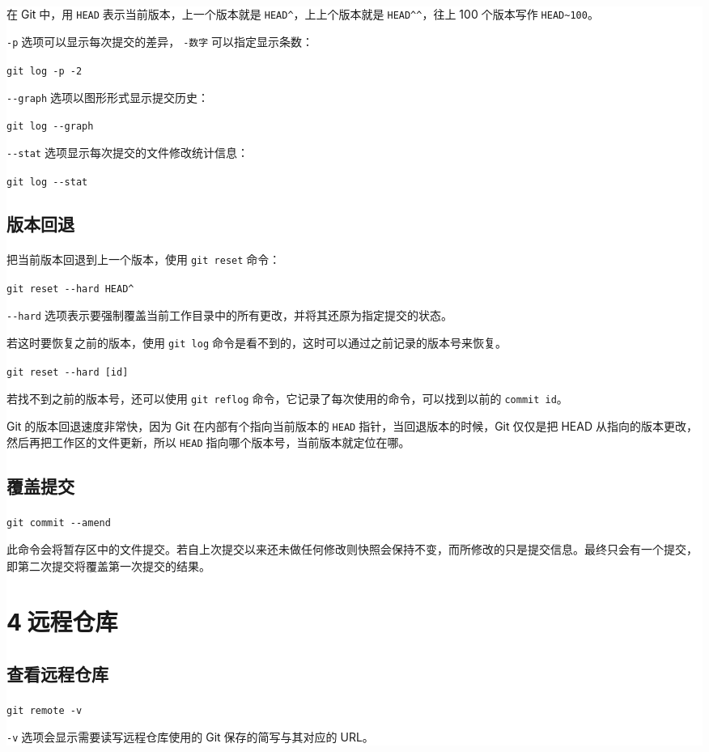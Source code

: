 在 Git 中，用 `HEAD` 表示当前版本，上一个版本就是 `HEAD^`，上上个版本就是 `HEAD^^`，往上 100 个版本写作 `HEAD~100`。

 `-p` 选项可以显示每次提交的差异， `-数字` 可以指定显示条数：

```shell
git log -p -2
```

`--graph` 选项以图形形式显示提交历史：

```shell
git log --graph
```

`--stat` 选项显示每次提交的文件修改统计信息：

```shell
git log --stat
```

## 版本回退

把当前版本回退到上一个版本，使用 `git reset` 命令：

```shell
git reset --hard HEAD^
```

`--hard` 选项表示要强制覆盖当前工作目录中的所有更改，并将其还原为指定提交的状态。

若这时要恢复之前的版本，使用 `git log` 命令是看不到的，这时可以通过之前记录的版本号来恢复。

```shell
git reset --hard [id]
```

若找不到之前的版本号，还可以使用 `git reflog` 命令，它记录了每次使用的命令，可以找到以前的 `commit id`。

Git 的版本回退速度非常快，因为 Git 在内部有个指向当前版本的 `HEAD` 指针，当回退版本的时候，Git 仅仅是把 HEAD 从指向的版本更改，然后再把工作区的文件更新，所以 `HEAD` 指向哪个版本号，当前版本就定位在哪。

## 覆盖提交

```shell
git commit --amend
```

此命令会将暂存区中的文件提交。若自上次提交以来还未做任何修改则快照会保持不变，而所修改的只是提交信息。最终只会有一个提交，即第二次提交将覆盖第一次提交的结果。

# 4 远程仓库

## 查看远程仓库

```shell
git remote -v
```

`-v` 选项会显示需要读写远程仓库使用的 Git 保存的简写与其对应的 URL。

